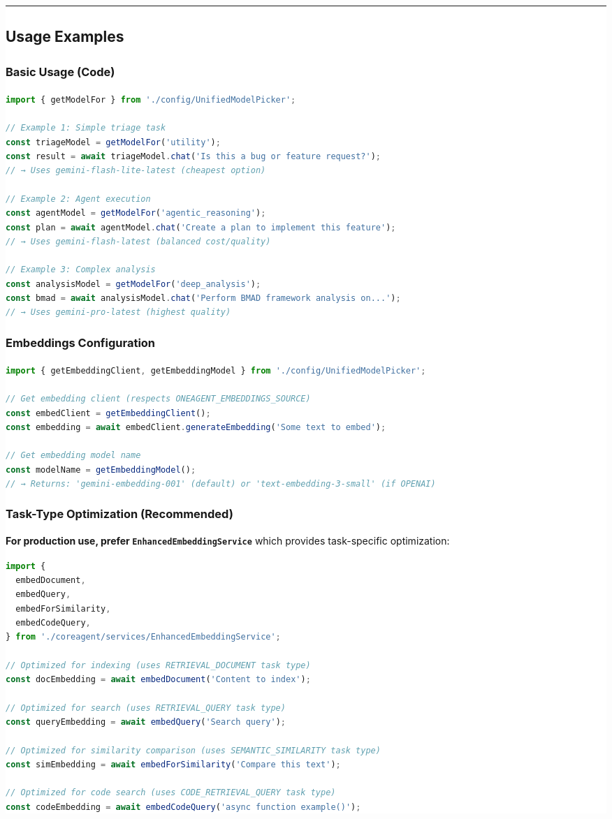 
---

## Usage Examples

### Basic Usage (Code)

```typescript
import { getModelFor } from './config/UnifiedModelPicker';

// Example 1: Simple triage task
const triageModel = getModelFor('utility');
const result = await triageModel.chat('Is this a bug or feature request?');
// → Uses gemini-flash-lite-latest (cheapest option)

// Example 2: Agent execution
const agentModel = getModelFor('agentic_reasoning');
const plan = await agentModel.chat('Create a plan to implement this feature');
// → Uses gemini-flash-latest (balanced cost/quality)

// Example 3: Complex analysis
const analysisModel = getModelFor('deep_analysis');
const bmad = await analysisModel.chat('Perform BMAD framework analysis on...');
// → Uses gemini-pro-latest (highest quality)
```

### Embeddings Configuration

```typescript
import { getEmbeddingClient, getEmbeddingModel } from './config/UnifiedModelPicker';

// Get embedding client (respects ONEAGENT_EMBEDDINGS_SOURCE)
const embedClient = getEmbeddingClient();
const embedding = await embedClient.generateEmbedding('Some text to embed');

// Get embedding model name
const modelName = getEmbeddingModel();
// → Returns: 'gemini-embedding-001' (default) or 'text-embedding-3-small' (if OPENAI)
```

### Task-Type Optimization (Recommended)

**For production use, prefer `EnhancedEmbeddingService`** which provides task-specific optimization:

```typescript
import {
  embedDocument,
  embedQuery,
  embedForSimilarity,
  embedCodeQuery,
} from './coreagent/services/EnhancedEmbeddingService';

// Optimized for indexing (uses RETRIEVAL_DOCUMENT task type)
const docEmbedding = await embedDocument('Content to index');

// Optimized for search (uses RETRIEVAL_QUERY task type)
const queryEmbedding = await embedQuery('Search query');

// Optimized for similarity comparison (uses SEMANTIC_SIMILARITY task type)
const simEmbedding = await embedForSimilarity('Compare this text');

// Optimized for code search (uses CODE_RETRIEVAL_QUERY task type)
const codeEmbedding = await embedCodeQuery('async function example()');
```
